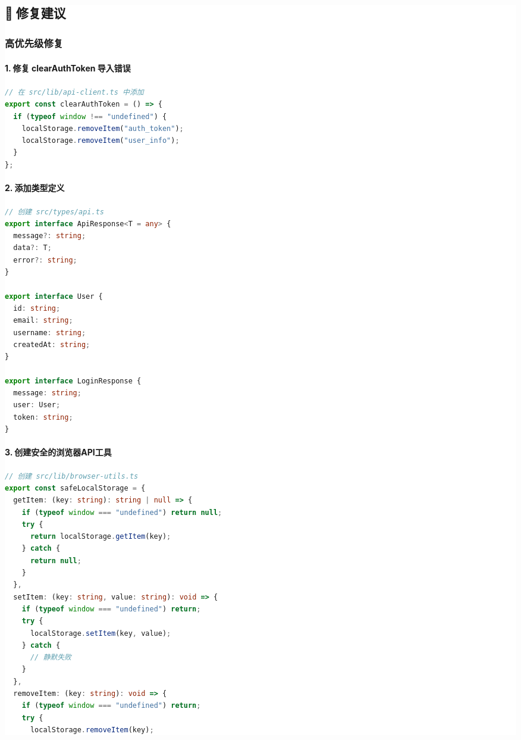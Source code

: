## 🔧 修复建议

### 高优先级修复

#### 1. 修复 clearAuthToken 导入错误

```typescript
// 在 src/lib/api-client.ts 中添加
export const clearAuthToken = () => {
  if (typeof window !== "undefined") {
    localStorage.removeItem("auth_token");
    localStorage.removeItem("user_info");
  }
};
```

#### 2. 添加类型定义

```typescript
// 创建 src/types/api.ts
export interface ApiResponse<T = any> {
  message?: string;
  data?: T;
  error?: string;
}

export interface User {
  id: string;
  email: string;
  username: string;
  createdAt: string;
}

export interface LoginResponse {
  message: string;
  user: User;
  token: string;
}
```

#### 3. 创建安全的浏览器API工具

```typescript
// 创建 src/lib/browser-utils.ts
export const safeLocalStorage = {
  getItem: (key: string): string | null => {
    if (typeof window === "undefined") return null;
    try {
      return localStorage.getItem(key);
    } catch {
      return null;
    }
  },
  setItem: (key: string, value: string): void => {
    if (typeof window === "undefined") return;
    try {
      localStorage.setItem(key, value);
    } catch {
      // 静默失败
    }
  },
  removeItem: (key: string): void => {
    if (typeof window === "undefined") return;
    try {
      localStorage.removeItem(key);
```